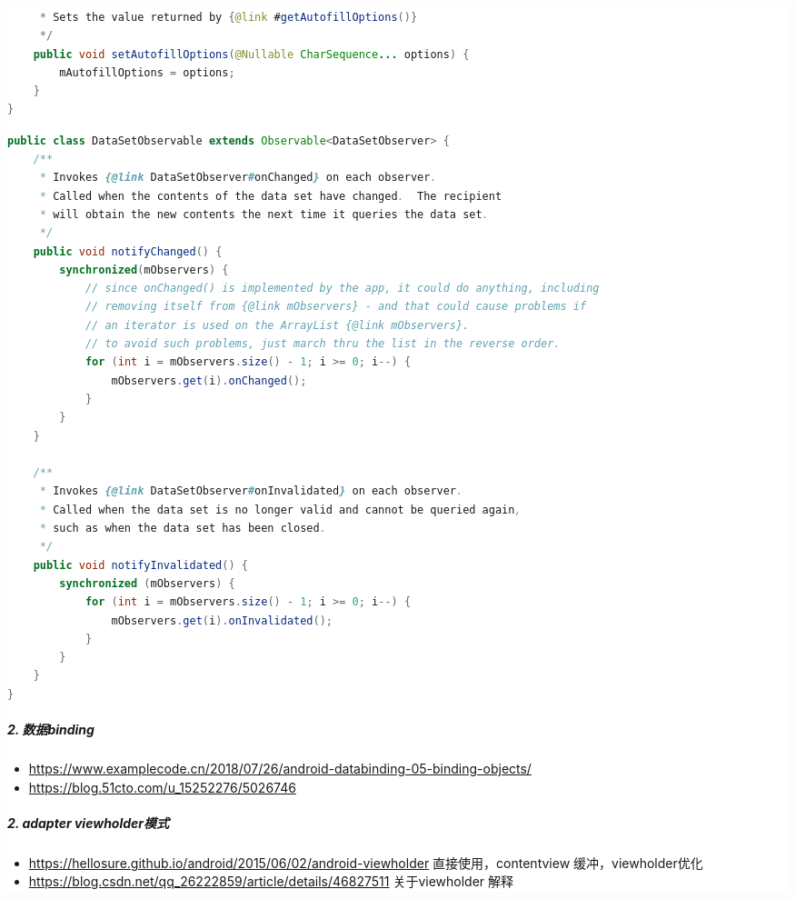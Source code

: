 ```java
     * Sets the value returned by {@link #getAutofillOptions()}
     */
    public void setAutofillOptions(@Nullable CharSequence... options) {
        mAutofillOptions = options;
    }
}
```

```java
public class DataSetObservable extends Observable<DataSetObserver> {
    /**
     * Invokes {@link DataSetObserver#onChanged} on each observer.
     * Called when the contents of the data set have changed.  The recipient
     * will obtain the new contents the next time it queries the data set.
     */
    public void notifyChanged() {
        synchronized(mObservers) {
            // since onChanged() is implemented by the app, it could do anything, including
            // removing itself from {@link mObservers} - and that could cause problems if
            // an iterator is used on the ArrayList {@link mObservers}.
            // to avoid such problems, just march thru the list in the reverse order.
            for (int i = mObservers.size() - 1; i >= 0; i--) {
                mObservers.get(i).onChanged();
            }
        }
    }

    /**
     * Invokes {@link DataSetObserver#onInvalidated} on each observer.
     * Called when the data set is no longer valid and cannot be queried again,
     * such as when the data set has been closed.
     */
    public void notifyInvalidated() {
        synchronized (mObservers) {
            for (int i = mObservers.size() - 1; i >= 0; i--) {
                mObservers.get(i).onInvalidated();
            }
        }
    }
}
```

##### 2. 数据binding

- https://www.examplecode.cn/2018/07/26/android-databinding-05-binding-objects/
- https://blog.51cto.com/u_15252276/5026746

##### 2. adapter viewholder模式

- https://hellosure.github.io/android/2015/06/02/android-viewholder  直接使用，contentview 缓冲，viewholder优化
- https://blog.csdn.net/qq_26222859/article/details/46827511  关于viewholder 解释
